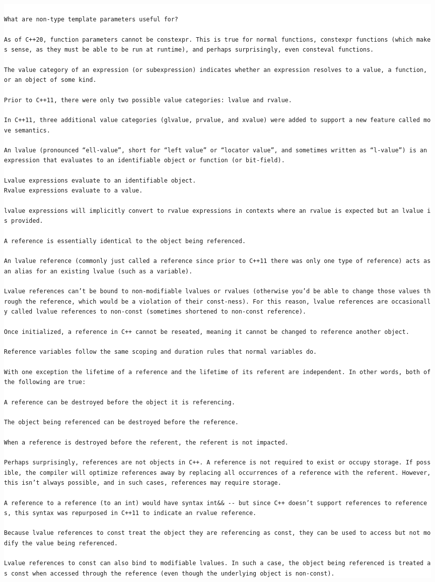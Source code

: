 ```

What are non-type template parameters useful for?

As of C++20, function parameters cannot be constexpr. This is true for normal functions, constexpr functions (which makes sense, as they must be able to be run at runtime), and perhaps surprisingly, even consteval functions.

The value category of an expression (or subexpression) indicates whether an expression resolves to a value, a function, or an object of some kind.

Prior to C++11, there were only two possible value categories: lvalue and rvalue.

In C++11, three additional value categories (glvalue, prvalue, and xvalue) were added to support a new feature called move semantics.

An lvalue (pronounced “ell-value”, short for “left value” or “locator value”, and sometimes written as “l-value”) is an expression that evaluates to an identifiable object or function (or bit-field).

Lvalue expressions evaluate to an identifiable object.
Rvalue expressions evaluate to a value.

lvalue expressions will implicitly convert to rvalue expressions in contexts where an rvalue is expected but an lvalue is provided.

A reference is essentially identical to the object being referenced.

An lvalue reference (commonly just called a reference since prior to C++11 there was only one type of reference) acts as an alias for an existing lvalue (such as a variable).

Lvalue references can’t be bound to non-modifiable lvalues or rvalues (otherwise you’d be able to change those values through the reference, which would be a violation of their const-ness). For this reason, lvalue references are occasionally called lvalue references to non-const (sometimes shortened to non-const reference).

Once initialized, a reference in C++ cannot be reseated, meaning it cannot be changed to reference another object.

Reference variables follow the same scoping and duration rules that normal variables do.

With one exception the lifetime of a reference and the lifetime of its referent are independent. In other words, both of the following are true:

A reference can be destroyed before the object it is referencing.

The object being referenced can be destroyed before the reference.

When a reference is destroyed before the referent, the referent is not impacted.

Perhaps surprisingly, references are not objects in C++. A reference is not required to exist or occupy storage. If possible, the compiler will optimize references away by replacing all occurrences of a reference with the referent. However, this isn’t always possible, and in such cases, references may require storage.

A reference to a reference (to an int) would have syntax int&& -- but since C++ doesn’t support references to references, this syntax was repurposed in C++11 to indicate an rvalue reference.

Because lvalue references to const treat the object they are referencing as const, they can be used to access but not modify the value being referenced.

Lvalue references to const can also bind to modifiable lvalues. In such a case, the object being referenced is treated as const when accessed through the reference (even though the underlying object is non-const).

```